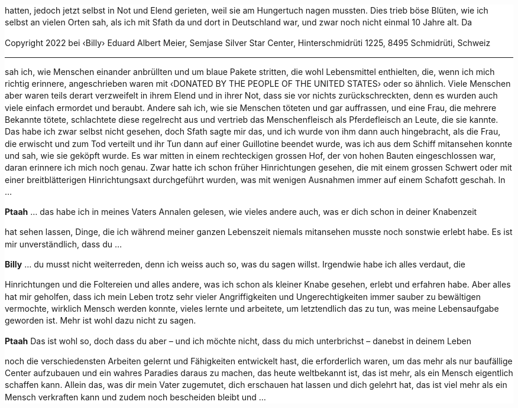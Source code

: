 hatten, jedoch jetzt selbst in Not und Elend gerieten, weil sie am Hungertuch nagen mussten. Dies trieb böse Blüten, wie
ich selbst an vielen Orten sah, als ich mit Sfath da und dort in Deutschland war, und zwar noch nicht einmal 10 Jahre alt. Da

Copyright 2022 bei ‹Billy› Eduard Albert Meier, Semjase Silver Star Center, Hinterschmidrüti 1225, 8495 Schmidrüti, Schweiz


-----

sah ich, wie Menschen einander anbrüllten und um blaue Pakete stritten, die wohl Lebensmittel enthielten, die, wenn ich
mich richtig erinnere, angeschrieben waren mit ‹DONATED BY THE PEOPLE OF THE UNITED STATES› oder so ähnlich. Viele
Menschen aber waren teils derart verzweifelt in ihrem Elend und in ihrer Not, dass sie vor nichts zurückschreckten, denn
es wurden auch viele einfach ermordet und beraubt. Andere sah ich, wie sie Menschen töteten und gar auffrassen, und
eine Frau, die mehrere Bekannte tötete, schlachtete diese regelrecht aus und vertrieb das Menschenfleisch als Pferdefleisch
an Leute, die sie kannte. Das habe ich zwar selbst nicht gesehen, doch Sfath sagte mir das, und ich wurde von ihm dann
auch hingebracht, als die Frau, die erwischt und zum Tod verteilt und ihr Tun dann auf einer Guillotine beendet wurde, was
ich aus dem Schiff mitansehen konnte und sah, wie sie geköpft wurde. Es war mitten in einem rechteckigen grossen Hof,
der von hohen Bauten eingeschlossen war, daran erinnere ich mich noch genau. Zwar hatte ich schon früher Hinrichtungen
gesehen, die mit einem grossen Schwert oder mit einer breitblätterigen Hinrichtungsaxt durchgeführt wurden, was mit
wenigen Ausnahmen immer auf einem Schafott geschah. In …

**Ptaah** … das habe ich in meines Vaters Annalen gelesen, wie vieles andere auch, was er dich schon in deiner Knabenzeit

hat sehen lassen, Dinge, die ich während meiner ganzen Lebenszeit niemals mitansehen musste noch sonstwie erlebt habe.
Es ist mir unverständlich, dass du …

**Billy** … du musst nicht weiterreden, denn ich weiss auch so, was du sagen willst. Irgendwie habe ich alles verdaut, die

Hinrichtungen und die Foltereien und alles andere, was ich schon als kleiner Knabe gesehen, erlebt und erfahren habe.
Aber alles hat mir geholfen, dass ich mein Leben trotz sehr vieler Angriffigkeiten und Ungerechtigkeiten immer sauber zu
bewältigen vermochte, wirklich Mensch werden konnte, vieles lernte und arbeitete, um letztendlich das zu tun, was meine
Lebensaufgabe geworden ist. Mehr ist wohl dazu nicht zu sagen.

**Ptaah** Das ist wohl so, doch dass du aber – und ich möchte nicht, dass du mich unterbrichst – danebst in deinem Leben

noch die verschiedensten Arbeiten gelernt und Fähigkeiten entwickelt hast, die erforderlich waren, um das mehr als nur
baufällige Center aufzubauen und ein wahres Paradies daraus zu machen, das heute weltbekannt ist, das ist mehr, als ein
Mensch eigentlich schaffen kann. Allein das, was dir mein Vater zugemutet, dich erschauen hat lassen und dich gelehrt hat,
das ist viel mehr als ein Mensch verkraften kann und zudem noch bescheiden bleibt und …
